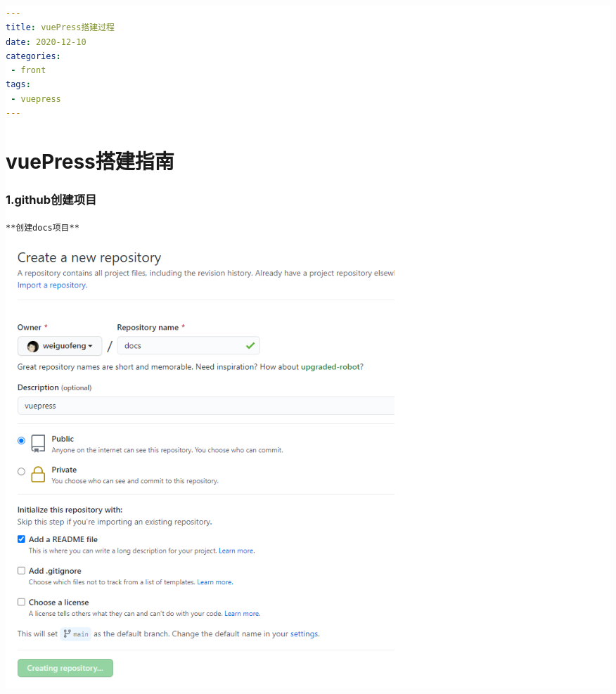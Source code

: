 ```yaml
---
title: vuePress搭建过程
date: 2020-12-10
categories:
 - front
tags:
 - vuepress
---
```


# vuePress搭建指南



### 1.github创建项目

	**创建docs项目**

![1607615380655](../../images/1607615380655.png)
